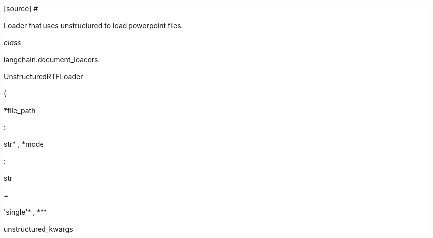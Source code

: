 [[source]](../../_modules/langchain/document_loaders/powerpoint#UnstructuredPowerPointLoader)
[#](#langchain.document_loaders.UnstructuredPowerPointLoader "Permalink to this definition") 



 Loader that uses unstructured to load powerpoint files.
 






*class*


 langchain.document_loaders.
 



 UnstructuredRTFLoader
 


 (
 
*file_path
 



 :
 





 str*
 ,
 *mode
 



 :
 





 str
 





 =
 





 'single'*
 ,
 *\*\*
 



 unstructured_kwargs
 
